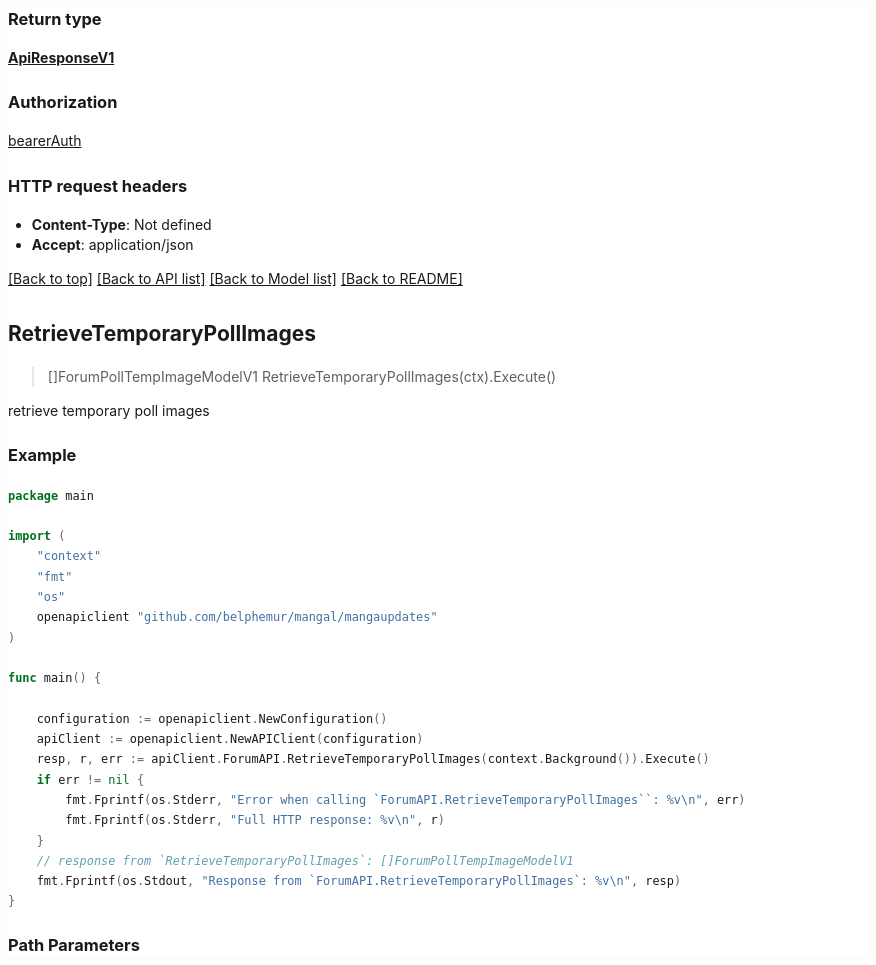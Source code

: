 ### Return type

[**ApiResponseV1**](ApiResponseV1.md)

### Authorization

[bearerAuth](../README.md#bearerAuth)

### HTTP request headers

- **Content-Type**: Not defined
- **Accept**: application/json

[[Back to top]](#) [[Back to API list]](../README.md#documentation-for-api-endpoints)
[[Back to Model list]](../README.md#documentation-for-models)
[[Back to README]](../README.md)


## RetrieveTemporaryPollImages

> []ForumPollTempImageModelV1 RetrieveTemporaryPollImages(ctx).Execute()

retrieve temporary poll images

### Example

```go
package main

import (
    "context"
    "fmt"
    "os"
    openapiclient "github.com/belphemur/mangal/mangaupdates"
)

func main() {

    configuration := openapiclient.NewConfiguration()
    apiClient := openapiclient.NewAPIClient(configuration)
    resp, r, err := apiClient.ForumAPI.RetrieveTemporaryPollImages(context.Background()).Execute()
    if err != nil {
        fmt.Fprintf(os.Stderr, "Error when calling `ForumAPI.RetrieveTemporaryPollImages``: %v\n", err)
        fmt.Fprintf(os.Stderr, "Full HTTP response: %v\n", r)
    }
    // response from `RetrieveTemporaryPollImages`: []ForumPollTempImageModelV1
    fmt.Fprintf(os.Stdout, "Response from `ForumAPI.RetrieveTemporaryPollImages`: %v\n", resp)
}
```

### Path Parameters

